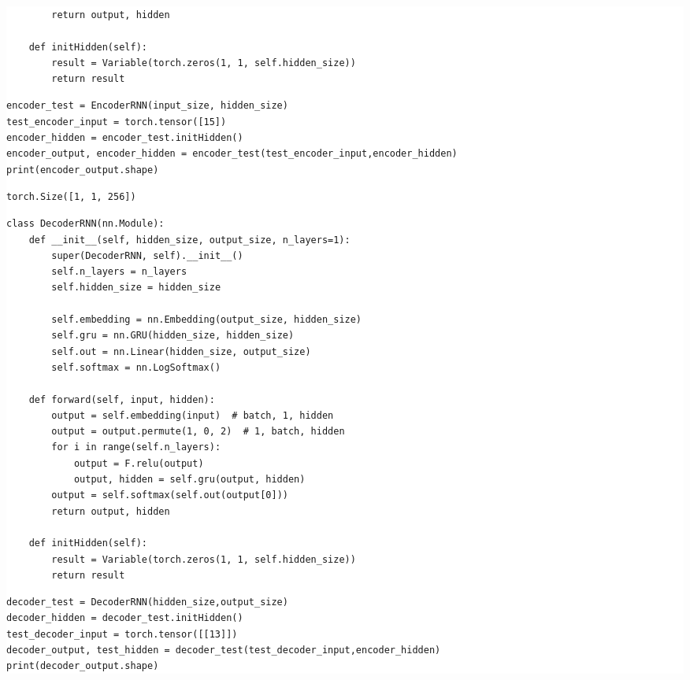 ```
        return output, hidden

    def initHidden(self):
        result = Variable(torch.zeros(1, 1, self.hidden_size))
        return result
```


```
encoder_test = EncoderRNN(input_size, hidden_size)
test_encoder_input = torch.tensor([15])
encoder_hidden = encoder_test.initHidden()
encoder_output, encoder_hidden = encoder_test(test_encoder_input,encoder_hidden)
print(encoder_output.shape)
```

    torch.Size([1, 1, 256])



```
class DecoderRNN(nn.Module):
    def __init__(self, hidden_size, output_size, n_layers=1):
        super(DecoderRNN, self).__init__()
        self.n_layers = n_layers
        self.hidden_size = hidden_size

        self.embedding = nn.Embedding(output_size, hidden_size)
        self.gru = nn.GRU(hidden_size, hidden_size)
        self.out = nn.Linear(hidden_size, output_size)
        self.softmax = nn.LogSoftmax()

    def forward(self, input, hidden):
        output = self.embedding(input)  # batch, 1, hidden
        output = output.permute(1, 0, 2)  # 1, batch, hidden
        for i in range(self.n_layers):
            output = F.relu(output)
            output, hidden = self.gru(output, hidden)
        output = self.softmax(self.out(output[0]))
        return output, hidden

    def initHidden(self):
        result = Variable(torch.zeros(1, 1, self.hidden_size))
        return result

```


```
decoder_test = DecoderRNN(hidden_size,output_size)
decoder_hidden = decoder_test.initHidden()
test_decoder_input = torch.tensor([[13]])
decoder_output, test_hidden = decoder_test(test_decoder_input,encoder_hidden)
print(decoder_output.shape)
```
